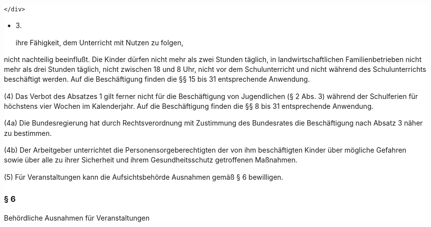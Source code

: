     </div>

  - 3\.
    
    <div style="">
    
    ihre Fähigkeit, dem Unterricht mit Nutzen zu folgen,
    
    </div>

nicht nachteilig beeinflußt. Die Kinder dürfen nicht mehr als zwei
Stunden täglich, in landwirtschaftlichen Familienbetrieben nicht mehr
als drei Stunden täglich, nicht zwischen 18 und 8 Uhr, nicht vor dem
Schulunterricht und nicht während des Schulunterrichts beschäftigt
werden. Auf die Beschäftigung finden die §§ 15 bis 31 entsprechende
Anwendung.

</div>

<div class="jurAbsatz">

(4) Das Verbot des Absatzes 1 gilt ferner nicht für die Beschäftigung
von Jugendlichen (§ 2 Abs. 3) während der Schulferien für höchstens vier
Wochen im Kalenderjahr. Auf die Beschäftigung finden die §§ 8 bis 31
entsprechende Anwendung.

</div>

<div class="jurAbsatz">

(4a) Die Bundesregierung hat durch Rechtsverordnung mit Zustimmung des
Bundesrates die Beschäftigung nach Absatz 3 näher zu bestimmen.

</div>

<div class="jurAbsatz">

(4b) Der Arbeitgeber unterrichtet die Personensorgeberechtigten der von
ihm beschäftigten Kinder über mögliche Gefahren sowie über alle zu ihrer
Sicherheit und ihrem Gesundheitsschutz getroffenen Maßnahmen.

</div>

<div class="jurAbsatz">

(5) Für Veranstaltungen kann die Aufsichtsbehörde Ausnahmen gemäß § 6
bewilligen.

</div>

</div>

</div>

</div>

<span id="BJNR009650976BJNE002200314.html"></span>

### § 6  
Behördliche Ausnahmen für Veranstaltungen
